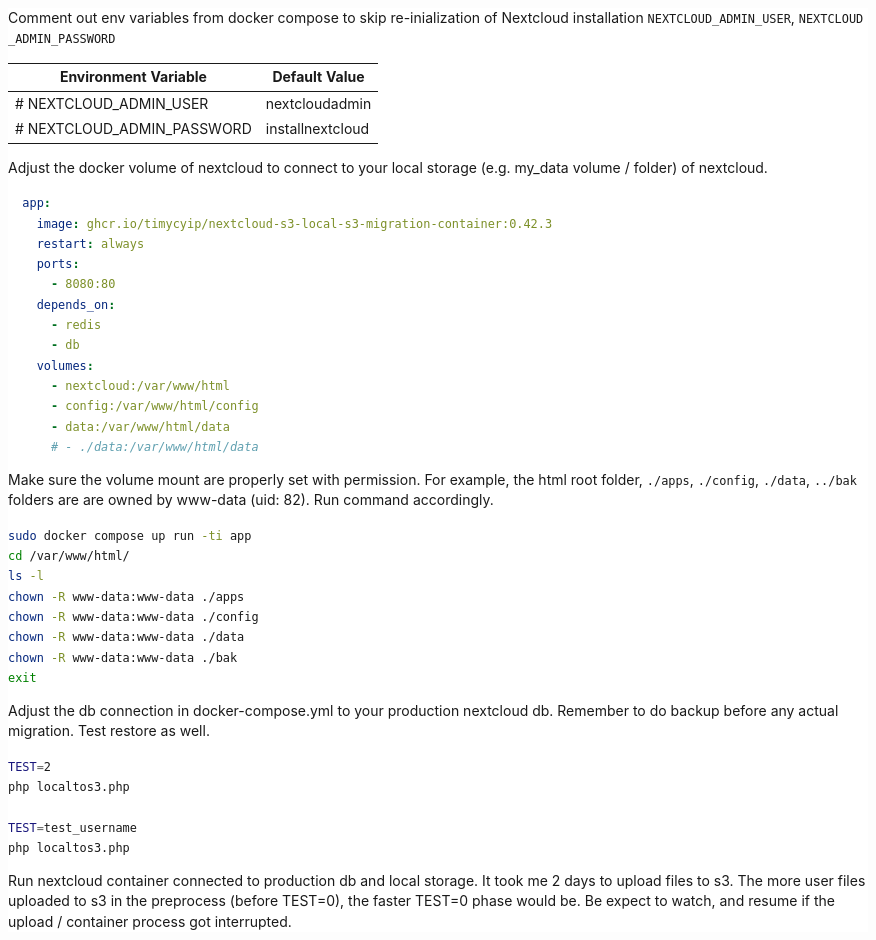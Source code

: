 Comment out env variables from docker compose to skip re-inialization of Nextcloud installation `NEXTCLOUD_ADMIN_USER`, `NEXTCLOUD_ADMIN_PASSWORD`

| Environment Variable           | Default Value                |
|--------------------------------|------------------------------|
| # NEXTCLOUD_ADMIN_USER         | nextcloudadmin               |
| # NEXTCLOUD_ADMIN_PASSWORD     | installnextcloud             |

Adjust the docker volume of nextcloud to connect to your local storage (e.g. my_data volume / folder) of nextcloud.

```yml
  app:
    image: ghcr.io/timycyip/nextcloud-s3-local-s3-migration-container:0.42.3
    restart: always
    ports:
      - 8080:80
    depends_on:
      - redis
      - db
    volumes:
      - nextcloud:/var/www/html
      - config:/var/www/html/config
      - data:/var/www/html/data
      # - ./data:/var/www/html/data
```


Make sure the volume mount are properly set with permission. For example, the html root folder, `./apps`, `./config`, `./data`, `../bak` folders are are owned by www-data (uid: 82). Run command accordingly.

```bash
sudo docker compose up run -ti app
cd /var/www/html/
ls -l
chown -R www-data:www-data ./apps
chown -R www-data:www-data ./config
chown -R www-data:www-data ./data
chown -R www-data:www-data ./bak
exit
```

Adjust the db connection in docker-compose.yml to your production nextcloud db. Remember to do backup before any actual migration. Test restore as well.

```bash
TEST=2
php localtos3.php

TEST=test_username
php localtos3.php
```

Run nextcloud container connected to production db and local storage. 
It took me 2 days to upload files to s3. The more user files uploaded to s3 in the preprocess (before TEST=0), the faster TEST=0 phase would be. 
Be expect to watch, and resume if the upload / container process got interrupted. 
